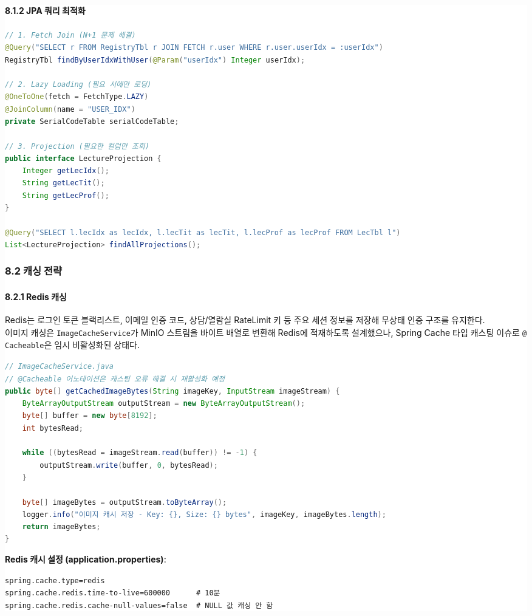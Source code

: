#### 8.1.2 JPA 쿼리 최적화
```java
// 1. Fetch Join (N+1 문제 해결)
@Query("SELECT r FROM RegistryTbl r JOIN FETCH r.user WHERE r.user.userIdx = :userIdx")
RegistryTbl findByUserIdxWithUser(@Param("userIdx") Integer userIdx);

// 2. Lazy Loading (필요 시에만 로딩)
@OneToOne(fetch = FetchType.LAZY)
@JoinColumn(name = "USER_IDX")
private SerialCodeTable serialCodeTable;

// 3. Projection (필요한 컬럼만 조회)
public interface LectureProjection {
    Integer getLecIdx();
    String getLecTit();
    String getLecProf();
}

@Query("SELECT l.lecIdx as lecIdx, l.lecTit as lecTit, l.lecProf as lecProf FROM LecTbl l")
List<LectureProjection> findAllProjections();
```

### 8.2 캐싱 전략

#### 8.2.1 Redis 캐싱
Redis는 로그인 토큰 블랙리스트, 이메일 인증 코드, 상담/열람실 RateLimit 키 등 주요 세션 정보를 저장해 무상태 인증 구조를 유지한다.  
이미지 캐싱은 `ImageCacheService`가 MinIO 스트림을 바이트 배열로 변환해 Redis에 적재하도록 설계했으나, Spring Cache 타입 캐스팅 이슈로 `@Cacheable`은 임시 비활성화된 상태다.

```java
// ImageCacheService.java
// @Cacheable 어노테이션은 캐스팅 오류 해결 시 재활성화 예정
public byte[] getCachedImageBytes(String imageKey, InputStream imageStream) {
    ByteArrayOutputStream outputStream = new ByteArrayOutputStream();
    byte[] buffer = new byte[8192];
    int bytesRead;

    while ((bytesRead = imageStream.read(buffer)) != -1) {
        outputStream.write(buffer, 0, bytesRead);
    }

    byte[] imageBytes = outputStream.toByteArray();
    logger.info("이미지 캐시 저장 - Key: {}, Size: {} bytes", imageKey, imageBytes.length);
    return imageBytes;
}
```

**Redis 캐시 설정 (application.properties)**:
```properties
spring.cache.type=redis
spring.cache.redis.time-to-live=600000      # 10분
spring.cache.redis.cache-null-values=false  # NULL 값 캐싱 안 함
```
